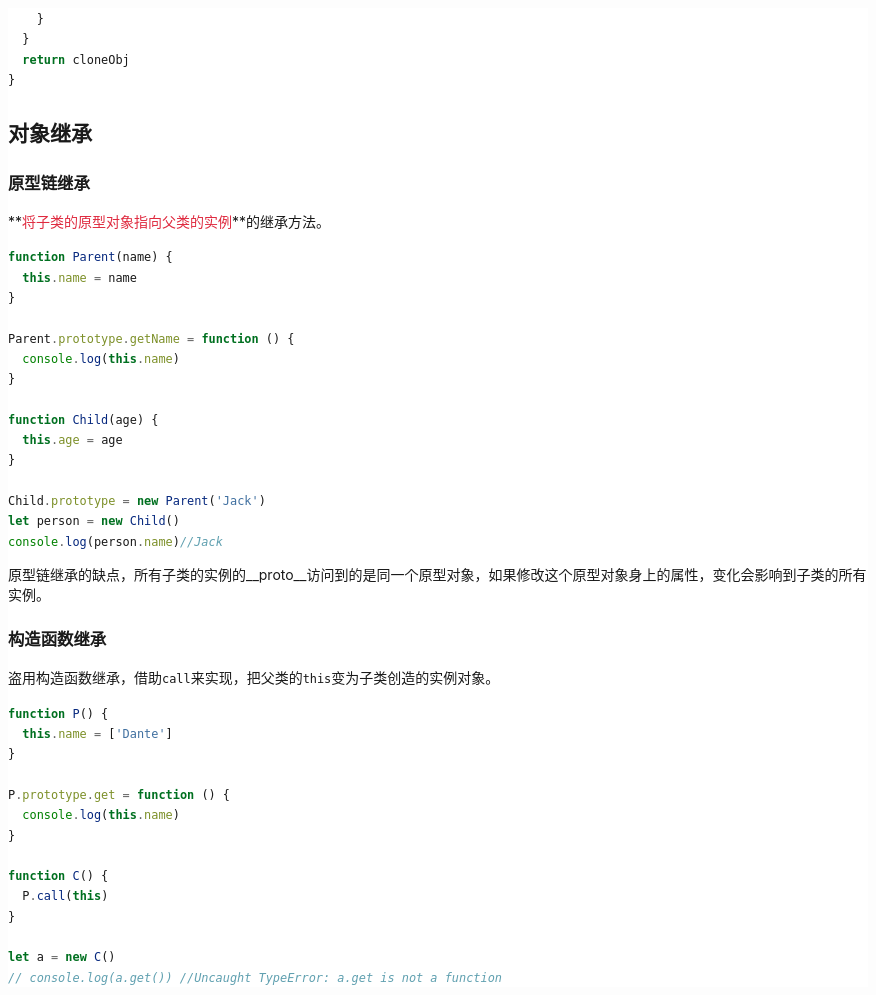 ```javascript
    }
  }
  return cloneObj
}
```

## 对象继承

### 原型链继承

**<font style="color:#DF2A3F;">将子类的原型对象指向父类的实例</font>**的继承方法。

```javascript
function Parent(name) {
  this.name = name
}

Parent.prototype.getName = function () {
  console.log(this.name)
}

function Child(age) {
  this.age = age
}

Child.prototype = new Parent('Jack')
let person = new Child()
console.log(person.name)//Jack
```

原型链继承的缺点，所有子类的实例的__proto__访问到的是同一个原型对象，如果修改这个原型对象身上的属性，变化会影响到子类的所有实例。

### 构造函数继承

盗用构造函数继承，借助`call`来实现，把父类的`this`变为子类创造的实例对象。

```javascript
function P() {
  this.name = ['Dante']
}

P.prototype.get = function () {
  console.log(this.name)
}

function C() {
  P.call(this)
}

let a = new C()
// console.log(a.get()) //Uncaught TypeError: a.get is not a function
```
